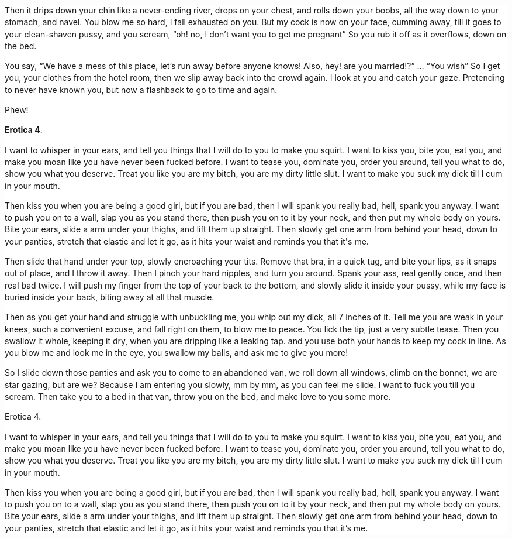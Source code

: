 Then it drips down your chin like a never-ending river, drops on your chest, and rolls down your boobs, all the way down to your stomach, and navel. You blow me so hard, I fall exhausted on you. But my cock is now on your face, cumming away, till it goes to your clean-shaven pussy, and you scream, “oh! no, I don’t want you to get me pregnant” So you rub it off as it overflows, down on the bed.

You say, “We have a mess of this place, let’s run away before anyone knows! Also, hey! are you married!?” … “You wish” So I get you, your clothes from the hotel room, then we slip away back into the crowd again. I look at you and catch your gaze. Pretending to never have known you, but now a flashback to go to time and again.

Phew!

**Erotica 4**.

I want to whisper in your ears, and tell you things that I will do to you to make you squirt. I want to kiss you, bite you, eat you, and make you moan like you have never been fucked before. I want to tease you, dominate you, order you around, tell you what to do, show you what you deserve. Treat you like you are my bitch, you are my dirty little slut. I want to make you suck my dick till I cum in your mouth.

Then kiss you when you are being a good girl, but if you are bad, then I will spank you really bad, hell, spank you anyway. I want to push you on to a wall, slap you as you stand there, then push you on to it by your neck, and then put my whole body on yours. Bite your ears, slide a arm under your thighs, and lift them up straight. Then slowly get one arm from behind your head, down to your panties, stretch that elastic and let it go, as it hits your waist and reminds you that it's me. 

Then slide that hand under your top, slowly encroaching your tits. Remove that bra, in a quick tug, and bite your lips, as it snaps out of place, and I throw it away. Then I pinch your hard nipples, and turn you around. Spank your ass, real gently once, and then real bad twice. I will push my finger from the top of your back to the bottom, and slowly slide it inside your pussy, while my face is buried inside your back, biting away at all that muscle.

Then as you get your hand and struggle with unbuckling me, you whip out my dick, all 7 inches of it. Tell me you are weak in your knees, such a convenient excuse, and fall right on them, to blow me to peace. You lick the tip, just a very subtle tease. Then you swallow it whole, keeping it dry, when you are dripping like a leaking tap. and you use both your hands to keep my cock in line. As you blow me and look me in the eye, you swallow my balls, and ask me to give you more!

So I slide down those panties and ask you to come to an abandoned van, we roll down all windows, climb on the bonnet, we are star gazing, but are we? Because I am entering you slowly, mm by mm, as you can feel me slide. I want to fuck you till you scream. Then take you to a bed in that van, throw you on the bed, and make love to you some more.

Erotica 4.

I want to whisper in your ears, and tell you things that I will do to you to make you squirt. I want to kiss you, bite you, eat you, and make you moan like you have never been fucked before. I want to tease you, dominate you, order you around, tell you what to do, show you what you deserve. Treat you like you are my bitch, you are my dirty little slut. I want to make you suck my dick till I cum in your mouth.

Then kiss you when you are being a good girl, but if you are bad, then I will spank you really bad, hell, spank you anyway. I want to push you on to a wall, slap you as you stand there, then push you on to it by your neck, and then put my whole body on yours. Bite your ears, slide a arm under your thighs, and lift them up straight. Then slowly get one arm from behind your head, down to your panties, stretch that elastic and let it go, as it hits your waist and reminds you that it’s me.
